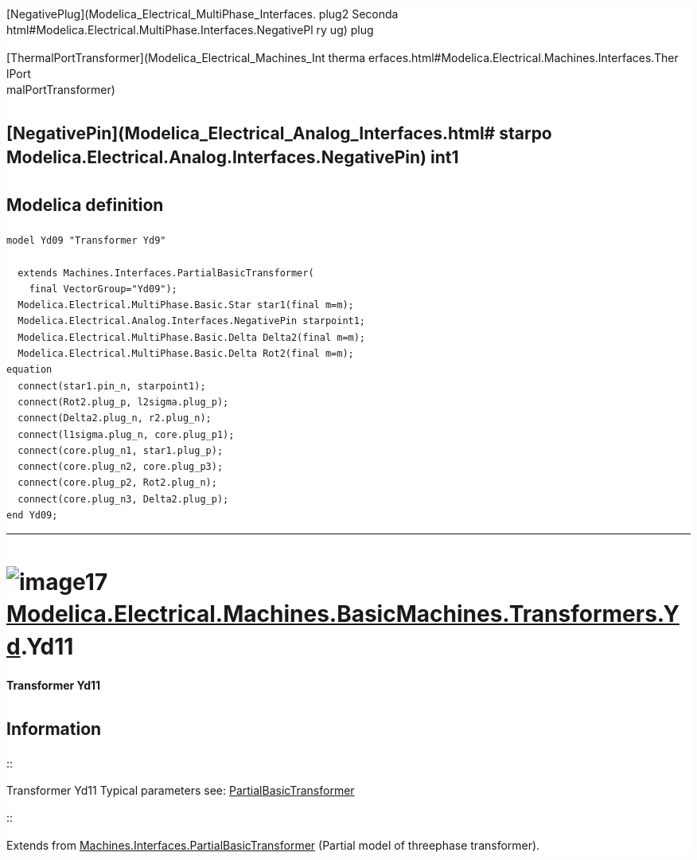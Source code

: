   [NegativePlug](Modelica_Electrical_MultiPhase_Interfaces. plug2  Seconda
  html#Modelica.Electrical.MultiPhase.Interfaces.NegativePl        ry
  ug)                                                              plug

  [ThermalPortTransformer](Modelica_Electrical_Machines_Int therma 
  erfaces.html#Modelica.Electrical.Machines.Interfaces.Ther lPort  
  malPortTransformer)                                              

  [NegativePin](Modelica_Electrical_Analog_Interfaces.html# starpo 
  Modelica.Electrical.Analog.Interfaces.NegativePin)        int1   
  ------------------------------------------------------------------------

Modelica definition
-------------------

    model Yd09 "Transformer Yd9"

      extends Machines.Interfaces.PartialBasicTransformer(
        final VectorGroup="Yd09");
      Modelica.Electrical.MultiPhase.Basic.Star star1(final m=m);
      Modelica.Electrical.Analog.Interfaces.NegativePin starpoint1;
      Modelica.Electrical.MultiPhase.Basic.Delta Delta2(final m=m);
      Modelica.Electrical.MultiPhase.Basic.Delta Rot2(final m=m);
    equation 
      connect(star1.pin_n, starpoint1);
      connect(Rot2.plug_p, l2sigma.plug_p);
      connect(Delta2.plug_n, r2.plug_n);
      connect(l1sigma.plug_n, core.plug_p1);
      connect(core.plug_n1, star1.plug_p);
      connect(core.plug_n2, core.plug_p3);
      connect(core.plug_p2, Rot2.plug_n);
      connect(core.plug_n3, Delta2.plug_p);
    end Yd09;

* * * * *

![image17](Modelica.Electrical.Machines.BasicMachines.Transformers.Yd.Yd01I.png) [Modelica.Electrical.Machines.BasicMachines.Transformers.Yd](Modelica_Electrical_Machines_BasicMachines_Transformers_Yd.html#Modelica.Electrical.Machines.BasicMachines.Transformers.Yd).Yd11
==============================================================================================================================================================================================================================================================================

**Transformer Yd11**

Information
-----------

::

Transformer Yd11 Typical parameters see:
[PartialBasicTransformer](Modelica_Electrical_Machines_Interfaces.html#Modelica.Electrical.Machines.Interfaces.PartialBasicTransformer)

::

Extends from
[Machines.Interfaces.PartialBasicTransformer](Modelica_Electrical_Machines_Interfaces.html#Modelica.Electrical.Machines.Interfaces.PartialBasicTransformer)
(Partial model of threephase transformer).
